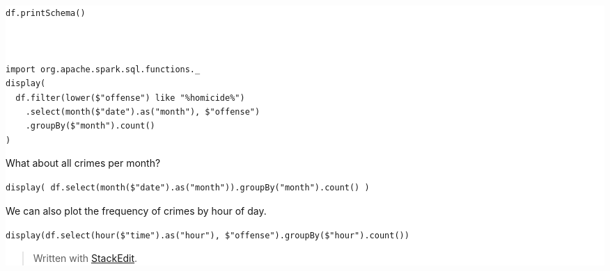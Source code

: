     
    
    
    df.printSchema()
    
    
    
    import org.apache.spark.sql.functions._
    display( 
      df.filter(lower($"offense") like "%homicide%")
        .select(month($"date").as("month"), $"offense")
        .groupBy($"month").count()
    )


 What about all crimes per month?



    display( df.select(month($"date").as("month")).groupBy("month").count() )


 We can also plot the frequency of crimes by hour of day.



    display(df.select(hour($"time").as("hour"), $"offense").groupBy($"hour").count())




> Written with [StackEdit](https://stackedit.io/).













